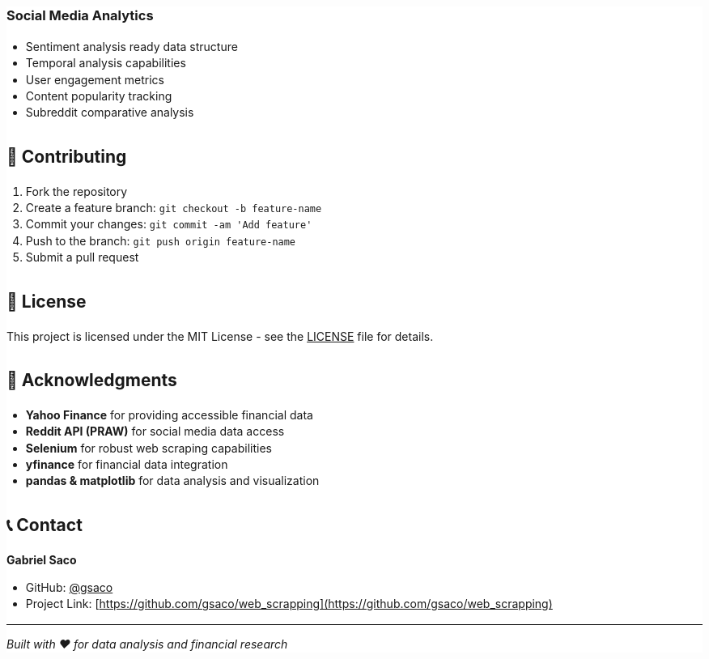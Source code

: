 ### Social Media Analytics
- Sentiment analysis ready data structure
- Temporal analysis capabilities
- User engagement metrics
- Content popularity tracking
- Subreddit comparative analysis

## 🤝 Contributing

1. Fork the repository
2. Create a feature branch: `git checkout -b feature-name`
3. Commit your changes: `git commit -am 'Add feature'`
4. Push to the branch: `git push origin feature-name`
5. Submit a pull request

## 📄 License

This project is licensed under the MIT License - see the [LICENSE](LICENSE) file for details.

## 🙏 Acknowledgments

- **Yahoo Finance** for providing accessible financial data
- **Reddit API (PRAW)** for social media data access
- **Selenium** for robust web scraping capabilities
- **yfinance** for financial data integration
- **pandas & matplotlib** for data analysis and visualization

## 📞 Contact

**Gabriel Saco**
- GitHub: [@gsaco](https://github.com/gsaco)
- Project Link: [https://github.com/gsaco/web_scrapping](https://github.com/gsaco/web_scrapping)

---

*Built with ❤️ for data analysis and financial research*
